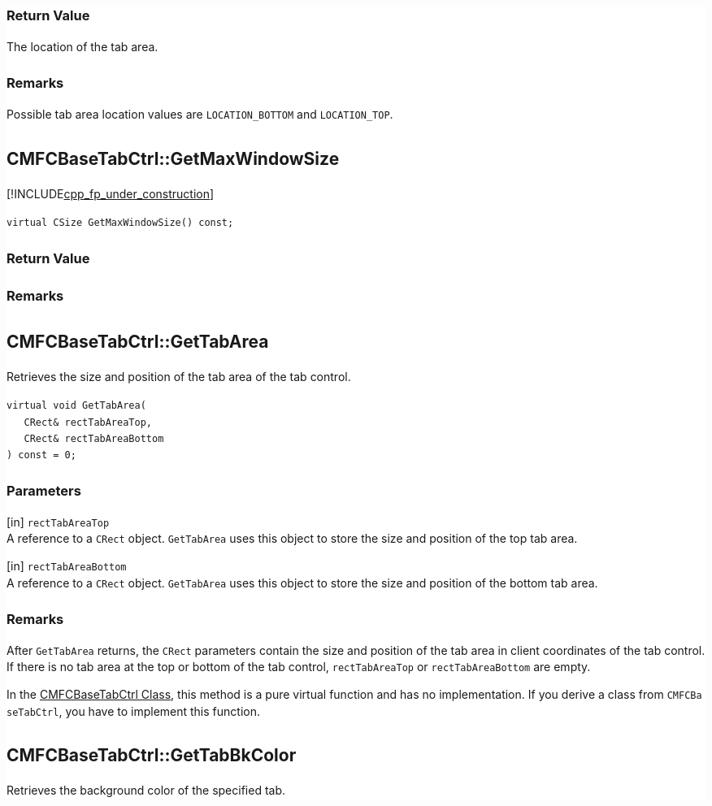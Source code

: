 ### Return Value  
 The location of the tab area.  
  
### Remarks  
 Possible tab area location values are `LOCATION_BOTTOM` and `LOCATION_TOP`.  
  
##  <a name="cmfcbasetabctrl__getmaxwindowsize"></a>  CMFCBaseTabCtrl::GetMaxWindowSize  
 [!INCLUDE[cpp_fp_under_construction](../vs140/includes/cpp_fp_under_construction_md.md)]  
  
```  
virtual CSize GetMaxWindowSize() const;  
```  
  
### Return Value  
  
### Remarks  
  
##  <a name="cmfcbasetabctrl__gettabarea"></a>  CMFCBaseTabCtrl::GetTabArea  
 Retrieves the size and position of the tab area of the tab control.  
  
```  
virtual void GetTabArea(  
   CRect& rectTabAreaTop,  
   CRect& rectTabAreaBottom  
) const = 0;  
```  
  
### Parameters  
 [in] `rectTabAreaTop`  
 A reference to a `CRect` object. `GetTabArea` uses this object to store the size and position of the top tab area.  
  
 [in] `rectTabAreaBottom`  
 A reference to a `CRect` object. `GetTabArea` uses this object to store the size and position of the bottom tab area.  
  
### Remarks  
 After `GetTabArea` returns, the `CRect` parameters contain the size and position of the tab area in client coordinates of the tab control. If there is no tab area at the top or bottom of the tab control, `rectTabAreaTop` or `rectTabAreaBottom` are empty.  
  
 In the [CMFCBaseTabCtrl Class](../vs140/cmfcbasetabctrl-class.md), this method is a pure virtual function and has no implementation. If you derive a class from `CMFCBaseTabCtrl`, you have to implement this function.  
  
##  <a name="cmfcbasetabctrl__gettabbkcolor"></a>  CMFCBaseTabCtrl::GetTabBkColor  
 Retrieves the background color of the specified tab.  
  